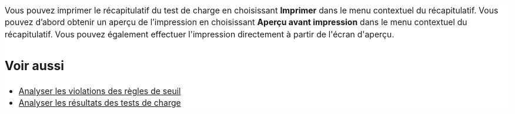 Vous pouvez imprimer le récapitulatif du test de charge en choisissant **Imprimer** dans le menu contextuel du récapitulatif. Vous pouvez d’abord obtenir un aperçu de l’impression en choisissant **Aperçu avant impression** dans le menu contextuel du récapitulatif. Vous pouvez également effectuer l'impression directement à partir de l'écran d'aperçu.

## <a name="see-also"></a>Voir aussi

- [Analyser les violations des règles de seuil](../test/analyze-threshold-rule-violations-in-load-tests.md)
- [Analyser les résultats des tests de charge](../test/analyze-load-test-results-using-the-load-test-analyzer.md)